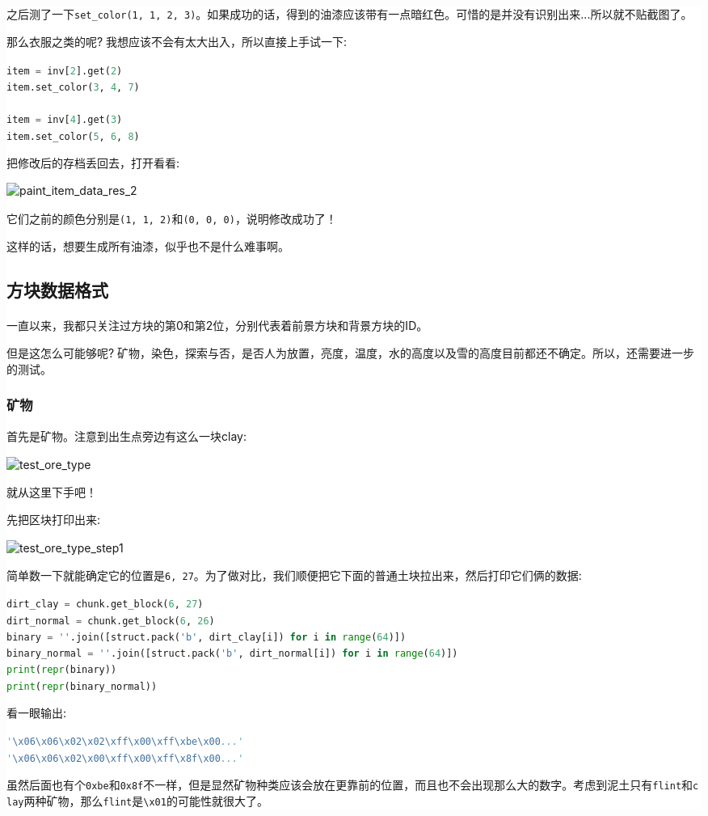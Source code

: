 之后测了一下`set_color(1, 1, 2, 3)`。如果成功的话，得到的油漆应该带有一点暗红色。可惜的是并没有识别出来...所以就不贴截图了。

那么衣服之类的呢? 我想应该不会有太大出入，所以直接上手试一下:

```python
item = inv[2].get(2)
item.set_color(3, 4, 7)

item = inv[4].get(3)
item.set_color(5, 6, 8)
```

把修改后的存档丢回去，打开看看:

![paint_item_data_res_2](paint_item_data_res_2.png)

它们之前的颜色分别是`(1, 1, 2)`和`(0, 0, 0)`，说明修改成功了！

这样的话，想要生成所有油漆，似乎也不是什么难事啊。

## 方块数据格式

一直以来，我都只关注过方块的第0和第2位，分别代表着前景方块和背景方块的ID。

但是这怎么可能够呢? 矿物，染色，探索与否，是否人为放置，亮度，温度，水的高度以及雪的高度目前都还不确定。所以，还需要进一步的测试。

### 矿物

首先是矿物。注意到出生点旁边有这么一块clay:

![test_ore_type](test_ore_type.png)

就从这里下手吧！

先把区块打印出来:

![test_ore_type_step1](test_ore_type_step1.png)

简单数一下就能确定它的位置是`6, 27`。为了做对比，我们顺便把它下面的普通土块拉出来，然后打印它们俩的数据:

```python
dirt_clay = chunk.get_block(6, 27)
dirt_normal = chunk.get_block(6, 26)
binary = ''.join([struct.pack('b', dirt_clay[i]) for i in range(64)])
binary_normal = ''.join([struct.pack('b', dirt_normal[i]) for i in range(64)])
print(repr(binary))
print(repr(binary_normal))
```

看一眼输出:

```python
'\x06\x06\x02\x02\xff\x00\xff\xbe\x00...'
'\x06\x06\x02\x00\xff\x00\xff\x8f\x00...'
```

虽然后面也有个`0xbe`和`0x8f`不一样，但是显然矿物种类应该会放在更靠前的位置，而且也不会出现那么大的数字。考虑到泥土只有`flint`和`clay`两种矿物，那么`flint`是`\x01`的可能性就很大了。
